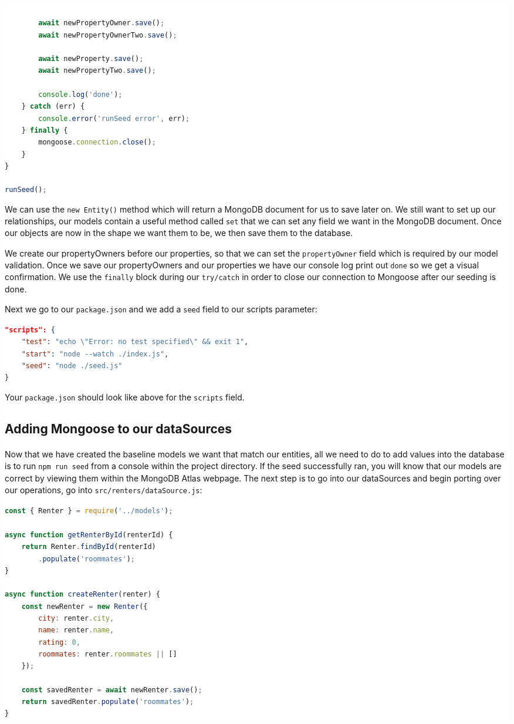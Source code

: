 ```js

        await newPropertyOwner.save();
        await newPropertyOwnerTwo.save();

        await newProperty.save();
        await newPropertyTwo.save();

        console.log('done');
    } catch (err) {
        console.error('runSeed error', err);
    } finally {
        mongoose.connection.close();
    }
}

runSeed();
```

We can use the `new Entity()` method which will return a MongoDB document for us to save later on. We still want to set up our relationships, our models contain a useful method called `set` that we can set any field we want in the MongoDB document. Once our objects are now in the shape we want them to be, we then save them to the database.

We create our propertyOwners before our properties, so that we can set the `propertyOwner` field which is required by our model validation. Once we save our propertyOwners and our properties we have our console log print out `done` so we get a visual confirmation. We use the `finally` block during our `try/catch` in order to close our connection to Mongoose after our seeding is done.

Next we go to our `package.json` and we add a `seed` field to our scripts parameter:
```json
"scripts": {
    "test": "echo \"Error: no test specified\" && exit 1",
    "start": "node --watch ./index.js",
    "seed": "node ./seed.js"
}
```

Your `package.json` should look like above for the `scripts` field.

## Adding Mongoose to our dataSources

Now that we have created the baseline models we want that match our entities, all we need to do to add values into the database is to run `npm run seed` from a console within the project directory. If the seed successfully ran, you will know that our models are correct by viewing them within the MongoDB Atlas webpage. The next step is to go into our dataSources and begin porting over our operations, go into `src/renters/dataSource.js`:
```js
const { Renter } = require('../models');

async function getRenterById(renterId) {
    return Renter.findById(renterId)
        .populate('roommates');
}

async function createRenter(renter) {
    const newRenter = new Renter({
        city: renter.city,
        name: renter.name,
        rating: 0,
        roommates: renter.roommates || []
    });

    const savedRenter = await newRenter.save();
    return savedRenter.populate('roommates');
}
```